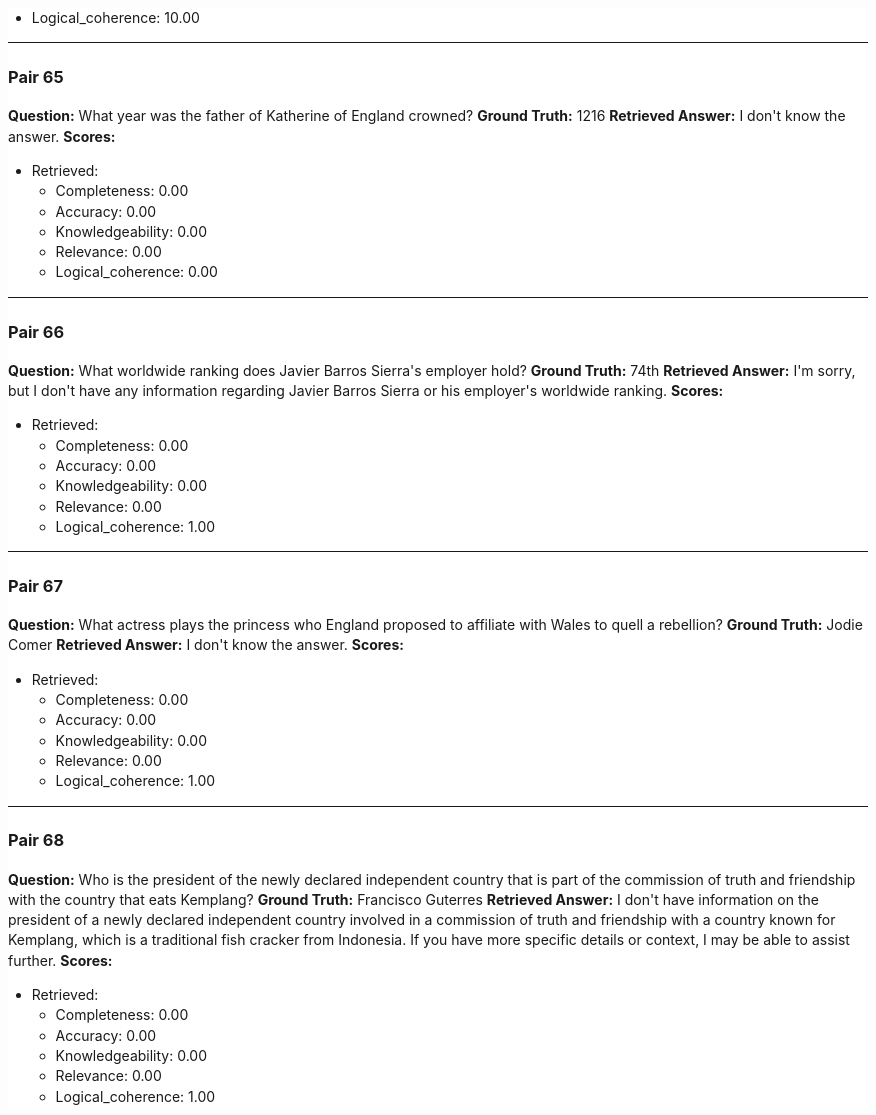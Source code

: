   - Logical_coherence: 10.00

---

### Pair 65
**Question:** What year was the father of Katherine of England crowned?
**Ground Truth:** 1216
**Retrieved Answer:** I don't know the answer.
**Scores:**
- Retrieved:
  - Completeness: 0.00
  - Accuracy: 0.00
  - Knowledgeability: 0.00
  - Relevance: 0.00
  - Logical_coherence: 0.00

---

### Pair 66
**Question:** What worldwide ranking does Javier Barros Sierra's employer hold?
**Ground Truth:** 74th
**Retrieved Answer:** I'm sorry, but I don't have any information regarding Javier Barros Sierra or his employer's worldwide ranking.
**Scores:**
- Retrieved:
  - Completeness: 0.00
  - Accuracy: 0.00
  - Knowledgeability: 0.00
  - Relevance: 0.00
  - Logical_coherence: 1.00

---

### Pair 67
**Question:** What actress plays the princess who England proposed to affiliate with Wales to quell a rebellion?
**Ground Truth:** Jodie Comer
**Retrieved Answer:** I don't know the answer.
**Scores:**
- Retrieved:
  - Completeness: 0.00
  - Accuracy: 0.00
  - Knowledgeability: 0.00
  - Relevance: 0.00
  - Logical_coherence: 1.00

---

### Pair 68
**Question:** Who is the president of the newly declared independent country that is part of the commission of truth and friendship with the country that eats Kemplang?
**Ground Truth:** Francisco Guterres
**Retrieved Answer:** I don't have information on the president of a newly declared independent country involved in a commission of truth and friendship with a country known for Kemplang, which is a traditional fish cracker from Indonesia. If you have more specific details or context, I may be able to assist further.
**Scores:**
- Retrieved:
  - Completeness: 0.00
  - Accuracy: 0.00
  - Knowledgeability: 0.00
  - Relevance: 0.00
  - Logical_coherence: 1.00
